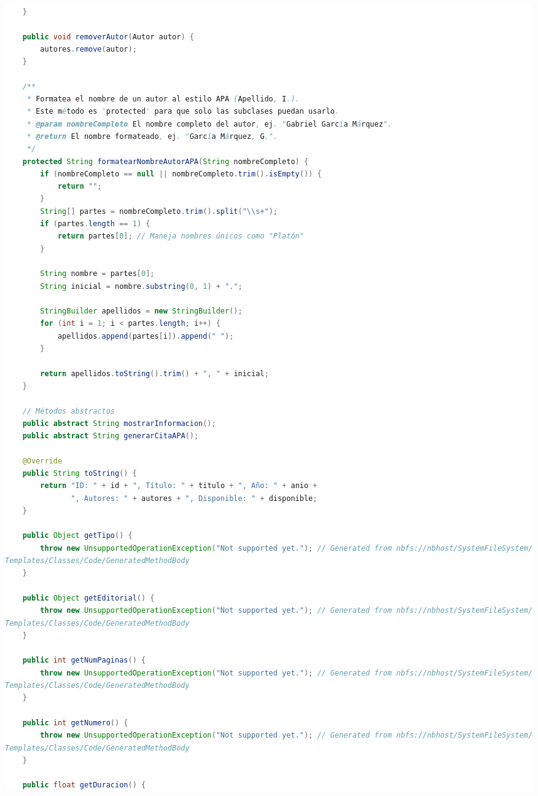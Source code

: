 ```java
    }
    
    public void removerAutor(Autor autor) {
        autores.remove(autor);
    }
    
    /**
     * Formatea el nombre de un autor al estilo APA (Apellido, I.).
     * Este método es 'protected' para que solo las subclases puedan usarlo.
     * @param nombreCompleto El nombre completo del autor, ej. "Gabriel García Márquez".
     * @return El nombre formateado, ej. "García Márquez, G.".
     */
    protected String formatearNombreAutorAPA(String nombreCompleto) {
        if (nombreCompleto == null || nombreCompleto.trim().isEmpty()) {
            return "";
        }
        String[] partes = nombreCompleto.trim().split("\\s+");
        if (partes.length == 1) {
            return partes[0]; // Maneja nombres únicos como "Platón"
        }
        
        String nombre = partes[0];
        String inicial = nombre.substring(0, 1) + ".";
        
        StringBuilder apellidos = new StringBuilder();
        for (int i = 1; i < partes.length; i++) {
            apellidos.append(partes[i]).append(" ");
        }
        
        return apellidos.toString().trim() + ", " + inicial;
    }
    
    // Métodos abstractos
    public abstract String mostrarInformacion();
    public abstract String generarCitaAPA();
    
    @Override
    public String toString() {
        return "ID: " + id + ", Título: " + titulo + ", Año: " + anio + 
               ", Autores: " + autores + ", Disponible: " + disponible;
    }

    public Object getTipo() {
        throw new UnsupportedOperationException("Not supported yet."); // Generated from nbfs://nbhost/SystemFileSystem/Templates/Classes/Code/GeneratedMethodBody
    }

    public Object getEditorial() {
        throw new UnsupportedOperationException("Not supported yet."); // Generated from nbfs://nbhost/SystemFileSystem/Templates/Classes/Code/GeneratedMethodBody
    }

    public int getNumPaginas() {
        throw new UnsupportedOperationException("Not supported yet."); // Generated from nbfs://nbhost/SystemFileSystem/Templates/Classes/Code/GeneratedMethodBody
    }

    public int getNumero() {
        throw new UnsupportedOperationException("Not supported yet."); // Generated from nbfs://nbhost/SystemFileSystem/Templates/Classes/Code/GeneratedMethodBody
    }

    public float getDuracion() {
```
